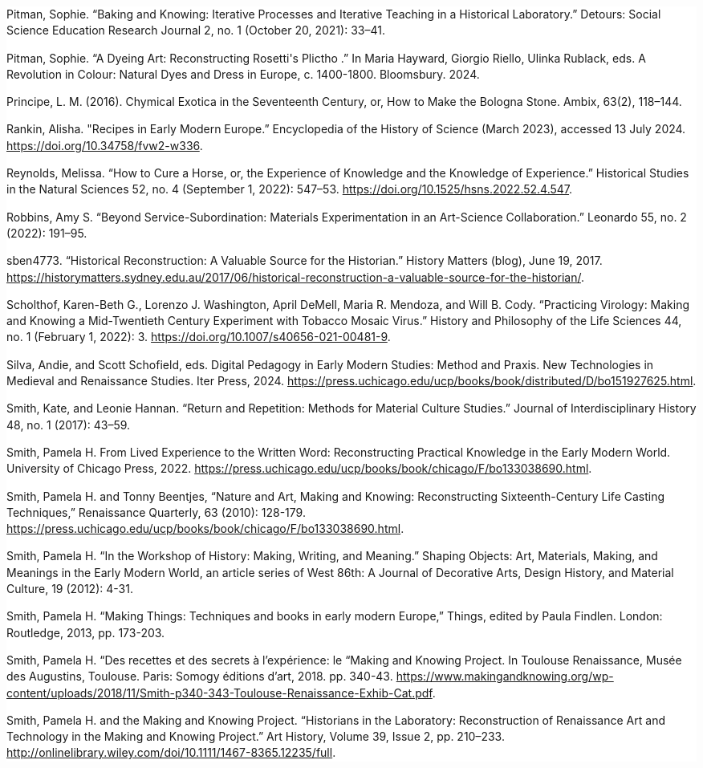 Pitman, Sophie. “Baking and Knowing: Iterative Processes and Iterative Teaching in a Historical Laboratory.” Detours: Social Science Education Research Journal 2, no. 1 (October 20, 2021): 33–41.

Pitman, Sophie. “A Dyeing Art: Reconstructing Rosetti's Plictho .” In Maria Hayward, Giorgio Riello, Ulinka Rublack, eds. A Revolution in Colour: Natural Dyes and Dress in Europe, c. 1400-1800. Bloomsbury. 2024.

Principe, L. M. (2016). Chymical Exotica in the Seventeenth Century, or, How to Make the Bologna Stone. Ambix, 63(2), 118–144. 

Rankin, Alisha. "Recipes in Early Modern Europe.” Encyclopedia of the History of Science (March 2023), accessed 13 July 2024. https://doi.org/10.34758/fvw2-w336.

Reynolds, Melissa. “How to Cure a Horse, or, the Experience of Knowledge and the Knowledge of Experience.” Historical Studies in the Natural Sciences 52, no. 4 (September 1, 2022): 547–53. https://doi.org/10.1525/hsns.2022.52.4.547.

Robbins, Amy S. “Beyond Service-Subordination: Materials Experimentation in an Art-Science Collaboration.” Leonardo 55, no. 2 (2022): 191–95.

sben4773. “Historical Reconstruction: A Valuable Source for the Historian.” History Matters (blog), June 19, 2017. https://historymatters.sydney.edu.au/2017/06/historical-reconstruction-a-valuable-source-for-the-historian/.

Scholthof, Karen-Beth G., Lorenzo J. Washington, April DeMell, Maria R. Mendoza, and Will B. Cody. “Practicing Virology: Making and Knowing a Mid-Twentieth Century Experiment with Tobacco Mosaic Virus.” History and Philosophy of the Life Sciences 44, no. 1 (February 1, 2022): 3. https://doi.org/10.1007/s40656-021-00481-9.

Silva, Andie, and Scott Schofield, eds. Digital Pedagogy in Early Modern Studies: Method and Praxis. New Technologies in Medieval and Renaissance Studies. Iter Press, 2024. https://press.uchicago.edu/ucp/books/book/distributed/D/bo151927625.html.

Smith, Kate, and Leonie Hannan. “Return and Repetition: Methods for Material Culture Studies.” Journal of Interdisciplinary History 48, no. 1 (2017): 43–59.

Smith, Pamela H. From Lived Experience to the Written Word: Reconstructing Practical Knowledge in the Early Modern World. University of Chicago Press, 2022. https://press.uchicago.edu/ucp/books/book/chicago/F/bo133038690.html.

Smith, Pamela H. and Tonny Beentjes, “Nature and Art, Making and Knowing: Reconstructing Sixteenth-Century Life Casting Techniques,” Renaissance Quarterly, 63 (2010): 128-179. https://press.uchicago.edu/ucp/books/book/chicago/F/bo133038690.html.

Smith, Pamela H. “In the Workshop of History: Making, Writing, and Meaning.” Shaping Objects: Art, Materials, Making, and Meanings in the Early Modern World, an article series of West 86th: A Journal of Decorative Arts, Design History, and Material Culture, 19 (2012): 4-31.

Smith, Pamela H. “Making Things: Techniques and books in early modern Europe,” Things, edited by Paula Findlen. London: Routledge, 2013, pp. 173-203.

Smith, Pamela H. “Des recettes et des secrets à l’expérience: le “Making and Knowing Project. In Toulouse Renaissance, Musée des Augustins, Toulouse. Paris: Somogy éditions d’art, 2018. pp. 340-43. https://www.makingandknowing.org/wp-content/uploads/2018/11/Smith-p340-343-Toulouse-Renaissance-Exhib-Cat.pdf.

Smith, Pamela H. and the Making and Knowing Project. “Historians in the Laboratory: Reconstruction of Renaissance Art and Technology in the Making and Knowing Project.” Art History, Volume 39, Issue 2, pp. 210–233. http://onlinelibrary.wiley.com/doi/10.1111/1467-8365.12235/full.

